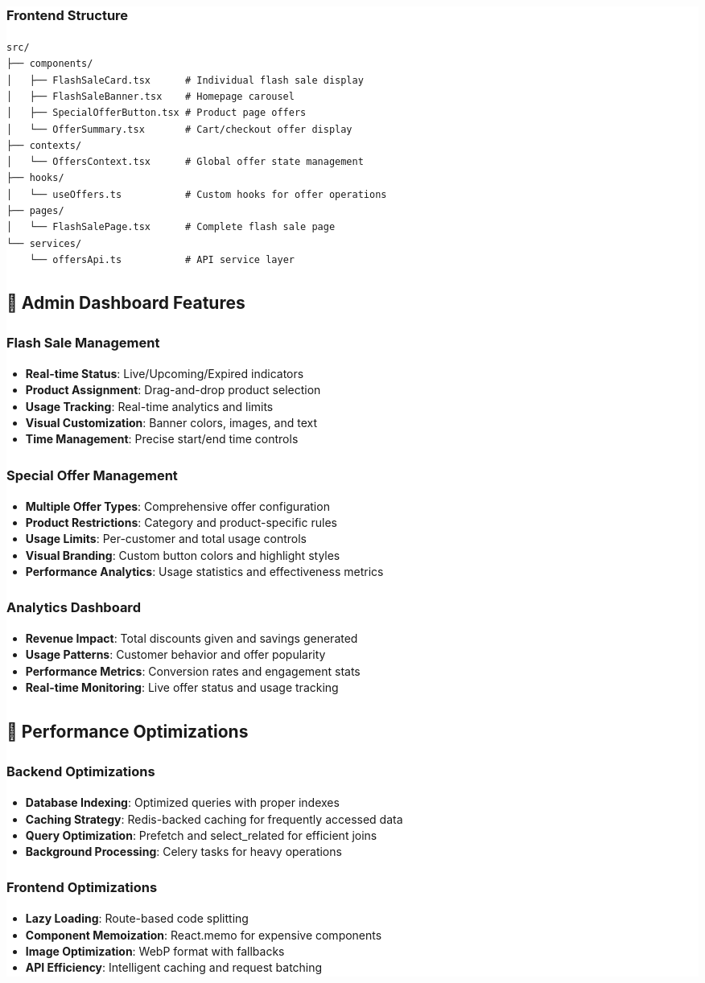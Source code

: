 ### Frontend Structure
```
src/
├── components/
│   ├── FlashSaleCard.tsx      # Individual flash sale display
│   ├── FlashSaleBanner.tsx    # Homepage carousel
│   ├── SpecialOfferButton.tsx # Product page offers
│   └── OfferSummary.tsx       # Cart/checkout offer display
├── contexts/
│   └── OffersContext.tsx      # Global offer state management
├── hooks/
│   └── useOffers.ts           # Custom hooks for offer operations
├── pages/
│   └── FlashSalePage.tsx      # Complete flash sale page
└── services/
    └── offersApi.ts           # API service layer
```

## 🔧 Admin Dashboard Features

### Flash Sale Management
- **Real-time Status**: Live/Upcoming/Expired indicators
- **Product Assignment**: Drag-and-drop product selection
- **Usage Tracking**: Real-time analytics and limits
- **Visual Customization**: Banner colors, images, and text
- **Time Management**: Precise start/end time controls

### Special Offer Management
- **Multiple Offer Types**: Comprehensive offer configuration
- **Product Restrictions**: Category and product-specific rules
- **Usage Limits**: Per-customer and total usage controls
- **Visual Branding**: Custom button colors and highlight styles
- **Performance Analytics**: Usage statistics and effectiveness metrics

### Analytics Dashboard
- **Revenue Impact**: Total discounts given and savings generated
- **Usage Patterns**: Customer behavior and offer popularity
- **Performance Metrics**: Conversion rates and engagement stats
- **Real-time Monitoring**: Live offer status and usage tracking

## 🚀 Performance Optimizations

### Backend Optimizations
- **Database Indexing**: Optimized queries with proper indexes
- **Caching Strategy**: Redis-backed caching for frequently accessed data
- **Query Optimization**: Prefetch and select_related for efficient joins
- **Background Processing**: Celery tasks for heavy operations

### Frontend Optimizations
- **Lazy Loading**: Route-based code splitting
- **Component Memoization**: React.memo for expensive components
- **Image Optimization**: WebP format with fallbacks
- **API Efficiency**: Intelligent caching and request batching

